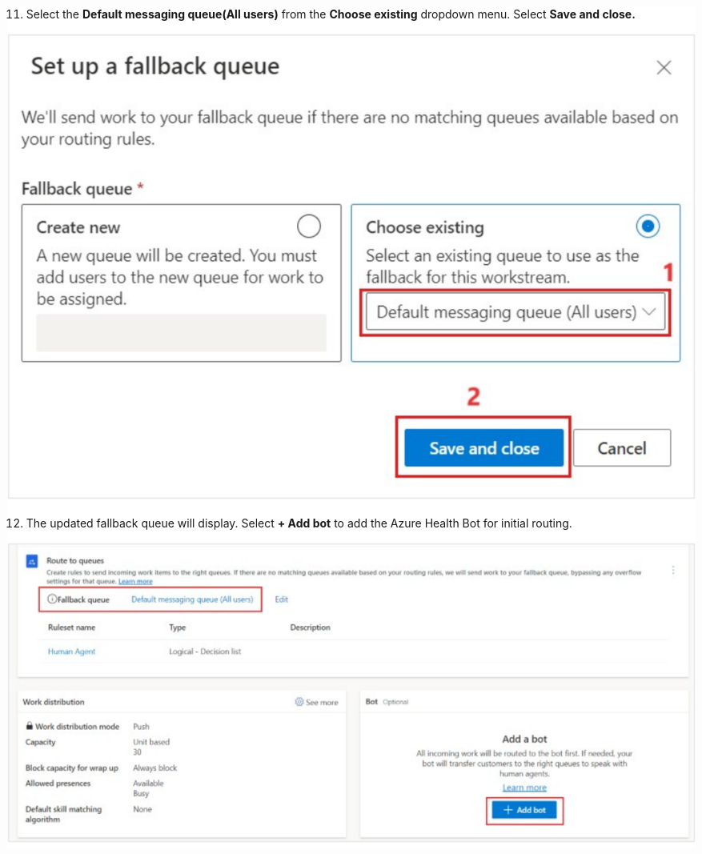 11.	Select the **Default messaging queue(All users)** from the **Choose existing** dropdown menu. Select **Save and close.**
 
![image](./IMAGES/Lab02/image92.svg)

12.	The updated fallback queue will display. Select **+ Add bot** to add the Azure Health Bot for initial routing.
 
![image](./IMAGES/Lab02/image93.svg)
